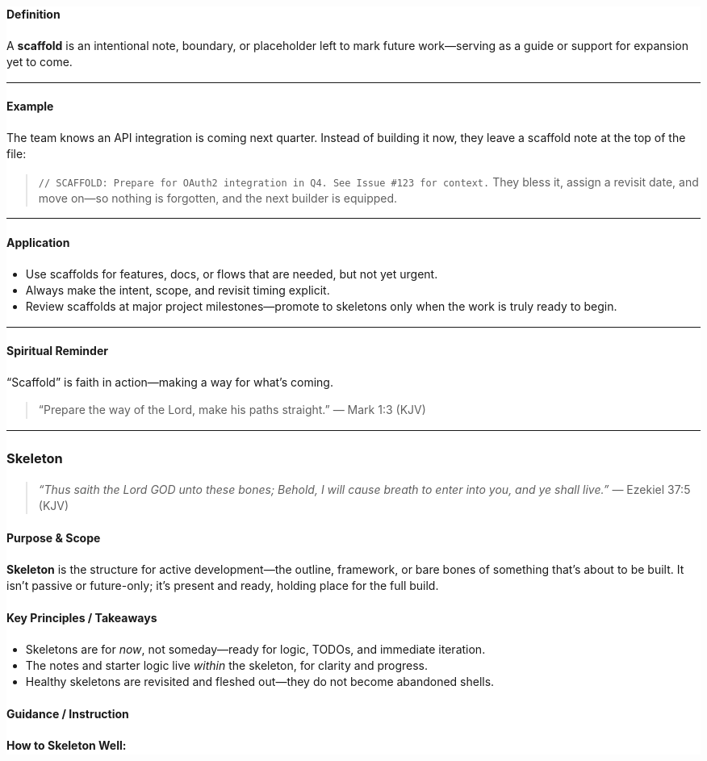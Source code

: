 
#### Definition

A **scaffold** is an intentional note, boundary, or placeholder left to mark future work—serving as a guide or support for expansion yet to come.

---

#### Example

The team knows an API integration is coming next quarter. Instead of building it now, they leave a scaffold note at the top of the file:

> `// SCAFFOLD: Prepare for OAuth2 integration in Q4. See Issue #123 for context.`
> They bless it, assign a revisit date, and move on—so nothing is forgotten, and the next builder is equipped.

---

#### Application

* Use scaffolds for features, docs, or flows that are needed, but not yet urgent.
* Always make the intent, scope, and revisit timing explicit.
* Review scaffolds at major project milestones—promote to skeletons only when the work is truly ready to begin.

---

#### Spiritual Reminder

“Scaffold” is faith in action—making a way for what’s coming.

> “Prepare the way of the Lord, make his paths straight.” — Mark 1:3 (KJV)

---

### Skeleton

> *“Thus saith the Lord GOD unto these bones; Behold, I will cause breath to enter into you, and ye shall live.”* — Ezekiel 37:5 (KJV)

#### Purpose & Scope

**Skeleton** is the structure for active development—the outline, framework, or bare bones of something that’s about to be built. It isn’t passive or future-only; it’s present and ready, holding place for the full build.

#### Key Principles / Takeaways

* Skeletons are for *now*, not someday—ready for logic, TODOs, and immediate iteration.
* The notes and starter logic live *within* the skeleton, for clarity and progress.
* Healthy skeletons are revisited and fleshed out—they do not become abandoned shells.

#### Guidance / Instruction

**How to Skeleton Well:**

